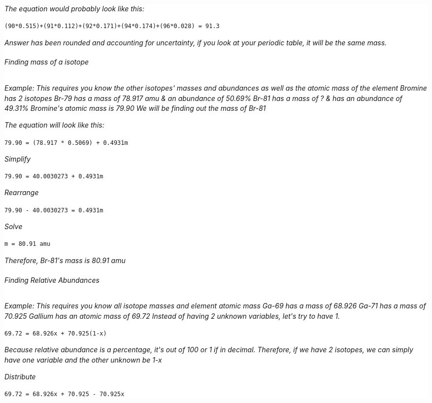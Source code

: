 *The equation would probably look like this:*

```
(90*0.515)+(91*0.112)+(92*0.171)+(94*0.174)+(96*0.028) = 91.3
```

*Answer has been rounded and accounting for uncertainty, if you look at your periodic table, it will be the same mass.*

###### Finding mass of a isotope

*Example:
This requires you know the other isotopes' masses and abundances as well as the atomic mass of the element
Bromine has 2 isotopes
Br-79 has a mass of 78.917 amu & an abundance of 50.69%
Br-81 has a mass of ? & has an abundance of 49.31%
Bromine's atomic mass is 79.90
We will be finding out the mass of Br-81*

*The equation will look like this:*
```
79.90 = (78.917 * 0.5069) + 0.4931m
```

*Simplify*
```
79.90 = 40.0030273 + 0.4931m
```

*Rearrange*
```
79.90 - 40.0030273 = 0.4931m
```

*Solve*
```
m = 80.91 amu
```

*Therefore, Br-81's mass is 80.91 amu*
###### Finding Relative Abundances

*Example:
This requires you know all isotope masses and element atomic mass
Ga-69 has a mass of 68.926
Ga-71 has a mass of 70.925
Gallium has an atomic mass of 69.72
Instead of having 2 unknown variables, let's try to have 1.*
```
69.72 = 68.926x + 70.925(1-x)
```
*Because relative abundance is a percentage, it's out of 100 or 1 if in decimal. Therefore, if we have 2 isotopes, we can simply have one variable and the other unknown be 1-x*

*Distribute*
```
69.72 = 68.926x + 70.925 - 70.925x
```
